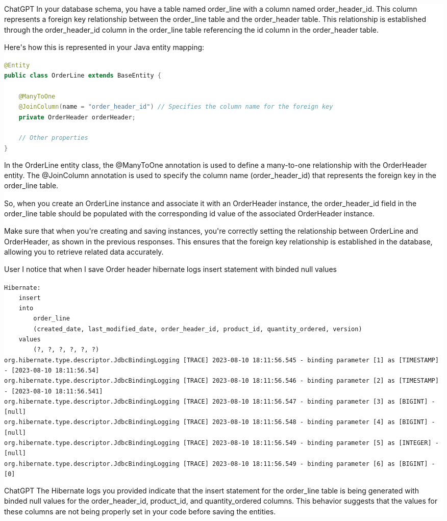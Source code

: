 ChatGPT
In your database schema, you have a table named order_line with a column named order_header_id. This column represents a foreign key relationship between the order_line table and the order_header table. This relationship is established through the order_header_id column in the order_line table referencing the id column in the order_header table.

Here's how this is represented in your Java entity mapping:

```java
@Entity
public class OrderLine extends BaseEntity {

    @ManyToOne
    @JoinColumn(name = "order_header_id") // Specifies the column name for the foreign key
    private OrderHeader orderHeader;

    // Other properties
}
```
In the OrderLine entity class, the @ManyToOne annotation is used to define a many-to-one relationship with the OrderHeader entity. The @JoinColumn annotation is used to specify the column name (order_header_id) that represents the foreign key in the order_line table.

So, when you create an OrderLine instance and associate it with an OrderHeader instance, the order_header_id field in the order_line table should be populated with the corresponding id value of the associated OrderHeader instance.

Make sure that when you're creating and saving instances, you're correctly setting the relationship between OrderLine and OrderHeader, as shown in the previous responses. This ensures that the foreign key relationship is established in the database, allowing you to retrieve related data accurately.




User
I notice that when I save Order header hibernate logs insert statement with binded null values

```
Hibernate: 
    insert 
    into
        order_line
        (created_date, last_modified_date, order_header_id, product_id, quantity_ordered, version) 
    values
        (?, ?, ?, ?, ?, ?)
org.hibernate.type.descriptor.JdbcBindingLogging [TRACE] 2023-08-10 18:11:56.545 - binding parameter [1] as [TIMESTAMP] - [2023-08-10 18:11:56.54]
org.hibernate.type.descriptor.JdbcBindingLogging [TRACE] 2023-08-10 18:11:56.546 - binding parameter [2] as [TIMESTAMP] - [2023-08-10 18:11:56.541]
org.hibernate.type.descriptor.JdbcBindingLogging [TRACE] 2023-08-10 18:11:56.547 - binding parameter [3] as [BIGINT] - [null]
org.hibernate.type.descriptor.JdbcBindingLogging [TRACE] 2023-08-10 18:11:56.548 - binding parameter [4] as [BIGINT] - [null]
org.hibernate.type.descriptor.JdbcBindingLogging [TRACE] 2023-08-10 18:11:56.549 - binding parameter [5] as [INTEGER] - [null]
org.hibernate.type.descriptor.JdbcBindingLogging [TRACE] 2023-08-10 18:11:56.549 - binding parameter [6] as [BIGINT] - [0]
```
ChatGPT
The Hibernate logs you provided indicate that the insert statement for the order_line table is being generated with binded null values for the order_header_id, product_id, and quantity_ordered columns. This behavior suggests that the values for these columns are not being properly set in your code before saving the entities.

